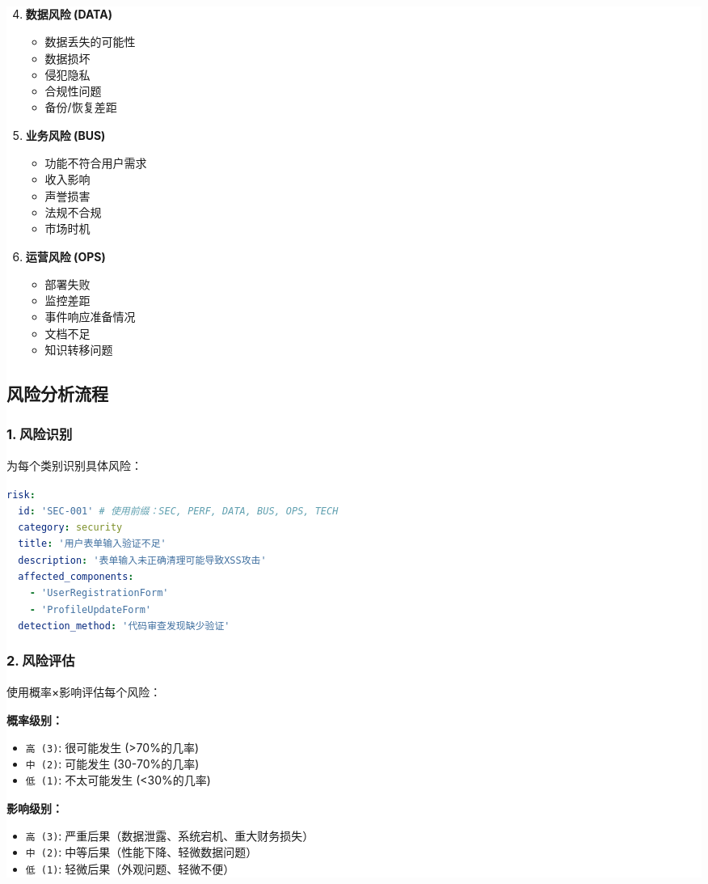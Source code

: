 4.  **数据风险 (DATA)**
    -   数据丢失的可能性
    -   数据损坏
    -   侵犯隐私
    -   合规性问题
    -   备份/恢复差距

5.  **业务风险 (BUS)**
    -   功能不符合用户需求
    -   收入影响
    -   声誉损害
    -   法规不合规
    -   市场时机

6.  **运营风险 (OPS)**
    -   部署失败
    -   监控差距
    -   事件响应准备情况
    -   文档不足
    -   知识转移问题

## 风险分析流程

### 1. 风险识别

为每个类别识别具体风险：

```yaml
risk:
  id: 'SEC-001' # 使用前缀：SEC, PERF, DATA, BUS, OPS, TECH
  category: security
  title: '用户表单输入验证不足'
  description: '表单输入未正确清理可能导致XSS攻击'
  affected_components:
    - 'UserRegistrationForm'
    - 'ProfileUpdateForm'
  detection_method: '代码审查发现缺少验证'
```

### 2. 风险评估

使用概率×影响评估每个风险：

**概率级别：**

-   `高 (3)`: 很可能发生 (>70%的几率)
-   `中 (2)`: 可能发生 (30-70%的几率)
-   `低 (1)`: 不太可能发生 (<30%的几率)

**影响级别：**

-   `高 (3)`: 严重后果（数据泄露、系统宕机、重大财务损失）
-   `中 (2)`: 中等后果（性能下降、轻微数据问题）
-   `低 (1)`: 轻微后果（外观问题、轻微不便）
